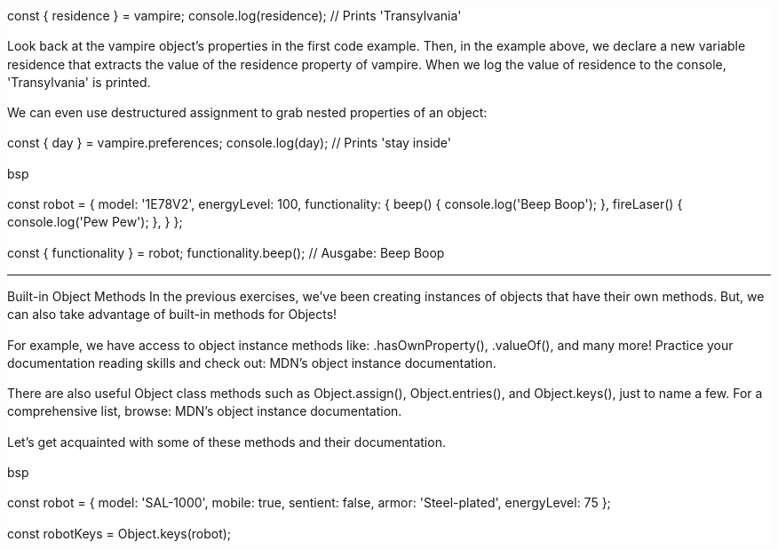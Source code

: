 const { residence } = vampire; 
console.log(residence); // Prints 'Transylvania'


Look back at the vampire object’s properties in the first code example. Then, in the example above, we declare a new variable residence that extracts the value of the residence property of vampire. When we log the value of residence to the console, 'Transylvania' is printed.

We can even use destructured assignment to grab nested properties of an object:

const { day } = vampire.preferences; 
console.log(day); // Prints 'stay inside'

bsp

const robot = {
  model: '1E78V2',
  energyLevel: 100,
  functionality: {
    beep() {
      console.log('Beep Boop');
    },
    fireLaser() {
      console.log('Pew Pew');
    },
  }
};

const { functionality } = robot;
functionality.beep(); // Ausgabe: Beep Boop

----------------------------------------------------------------------

Built-in Object Methods
In the previous exercises, we’ve been creating instances of objects that have their own methods. But, we can also take advantage of built-in methods for Objects!

For example, we have access to object instance methods like: .hasOwnProperty(), .valueOf(), and many more! Practice your documentation reading skills and check out: MDN’s object instance documentation.

There are also useful Object class methods such as Object.assign(), Object.entries(), and Object.keys(), just to name a few. For a comprehensive list, browse: MDN’s object instance documentation.

Let’s get acquainted with some of these methods and their documentation.

bsp

const robot = {
	model: 'SAL-1000',
  mobile: true,
  sentient: false,
  armor: 'Steel-plated',
  energyLevel: 75
};

const robotKeys = Object.keys(robot);
